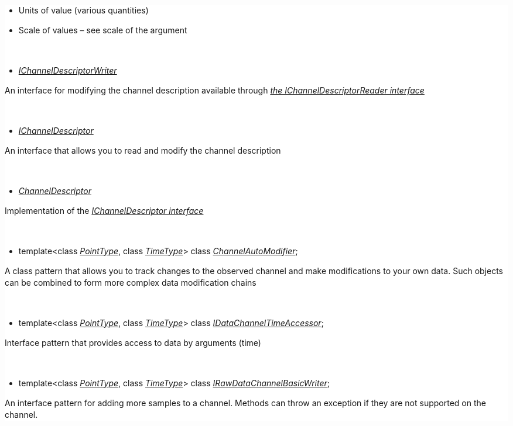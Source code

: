 -   Units of value (various quantities)

-   Scale of values – see scale of the argument

 

-   [*IChannelDescriptorWriter*](https://www.assembla.com/wiki/show/edytor/IChannelDescriptorWriter)

An interface for modifying the channel description available through
[*the IChannelDescriptorReader
interface*](https://www.assembla.com/wiki/show/edytor/IChannelDescriptorReader)

 

-   [*IChannelDescriptor*](https://www.assembla.com/wiki/show/edytor/IChannelDescriptor)

An interface that allows you to read and modify the channel description

 

-   [*ChannelDescriptor*](https://www.assembla.com/wiki/show/edytor/ChannelDescriptor)

Implementation of the [*IChannelDescriptor
interface*](https://www.assembla.com/wiki/show/edytor/IChannelDescriptor)

 

-   template&lt;class
    [*PointType*](https://www.assembla.com/wiki/show/edytor/PointType),
    class
    [*TimeType*](https://www.assembla.com/wiki/show/edytor/TimeType)&gt;
    class
    [*ChannelAutoModifier*](https://www.assembla.com/wiki/show/edytor/ChannelAutoModifier);

A class pattern that allows you to track changes to the observed channel
and make modifications to your own data. Such objects can be combined to
form more complex data modification chains

 

-   template&lt;class
    [*PointType*](https://www.assembla.com/wiki/show/edytor/PointType),
    class
    [*TimeType*](https://www.assembla.com/wiki/show/edytor/TimeType)&gt;
    class
    [*IDataChannelTimeAccessor*](https://www.assembla.com/wiki/show/edytor/IDataChannelTimeAccessor);

Interface pattern that provides access to data by arguments (time)

 

-   template&lt;class
    [*PointType*](https://www.assembla.com/wiki/show/edytor/PointType),
    class
    [*TimeType*](https://www.assembla.com/wiki/show/edytor/TimeType)&gt;
    class
    [*IRawDataChannelBasicWriter*](https://www.assembla.com/wiki/show/edytor/IRawDataChannelBasicWriter);

An interface pattern for adding more samples to a channel. Methods can
throw an exception if they are not supported on the channel.
